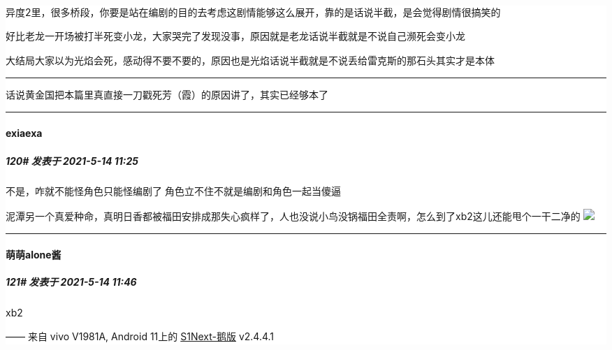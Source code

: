 异度2里，很多桥段，你要是站在编剧的目的去考虑这剧情能够这么展开，靠的是话说半截，是会觉得剧情很搞笑的

好比老龙一开场被打半死变小龙，大家哭完了发现没事，原因就是老龙话说半截就是不说自己濒死会变小龙

大结局大家以为光焰会死，感动得不要不要的，原因也是光焰话说半截就是不说丢给雷克斯的那石头其实才是本体

--------------

话说黄金国把本篇里真直接一刀戳死芳（霞）的原因讲了，其实已经够本了


*****

####  exiaexa  
##### 120#       发表于 2021-5-14 11:25


不是，咋就不能怪角色只能怪编剧了
角色立不住不就是编剧和角色一起当傻逼

泥潭另一个真爱种命，真明日香都被福田安排成那失心疯样了，人也没说小鸟没锅福田全责啊，怎么到了xb2这儿还能甩个一干二净的
<img src="https://static.saraba1st.com/image/smiley/face2017/067.png" referrerpolicy="no-referrer">




*****

####  萌萌alone酱  
##### 121#       发表于 2021-5-14 11:46


xb2

—— 来自 vivo V1981A, Android 11上的 [S1Next-鹅版](https://github.com/ykrank/S1-Next/releases) v2.4.4.1


                                             